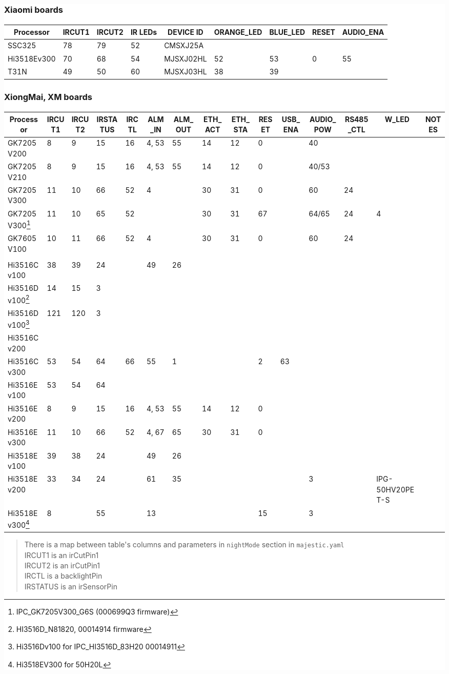 ### Xiaomi boards

| Processor   | IRCUT1 | IRCUT2 | IR LEDs | DEVICE ID     | ORANGE_LED | BLUE_LED | RESET | AUDIO_ENA |
|-------------|--------|--------|---------|---------------|------------|----------|-------|-----------|
| SSC325      | 78     | 79     |  52     | CMSXJ25A      |            |          |       |           |
| Hi3518Ev300 | 70     | 68     |  54     | MJSXJ02HL     |     52     |    53    |   0   |    55     |
| T31N        | 49     | 50     |  60     | MJSXJ03HL     |     38     |    39    |       |           |

### XiongMai, XM boards

| Processor       | IRCUT1 | IRCUT2 | IRSTATUS | IRCTL | ALM_IN | ALM_OUT | ETH_ACT | ETH_STA | RESET | USB_ENA | AUDIO_POW | RS485_CTL | W_LED | NOTES |
|-----------------|--------|--------|----------|-------|--------|---------|---------|---------|-------|---------|-----------|-----------|-------|-------|
| GK7205V200      | 8      | 9      | 15       | 16    | 4, 53  | 55      | 14      | 12      | 0     |         | 40        |
| GK7205V210      | 8      | 9      | 15       | 16    | 4, 53  | 55      | 14      | 12      | 0     |         | 40/53     |
| GK7205V300      | 11     | 10     | 66       | 52    | 4      |         | 30      | 31      | 0     |         | 60        | 24        |
| GK7205V300[^4]  | 11     | 10     | 65       | 52    |        |         | 30      | 31      | 67    |         | 64/65     | 24        | 4     |       |
| GK7605V100      | 10     | 11     | 66       | 52    | 4      |         | 30      | 31      | 0     |         | 60        | 24        |
|                 |        |        |          |       |        |         |         |         |       |         |
| Hi3516Cv100     | 38     | 39     | 24       |       | 49     | 26      |         |         |       |         |
| Hi3516Dv100[^1] | 14     | 15     |  3       |       |        |         |         |         |       |         |
| Hi3516Dv100[^2] | 121    | 120    |  3       |       |        |         |         |         |       |         |
| Hi3516Cv200     |        |        |          |       |        |         |         |         |       |         |
| Hi3516Cv300     | 53     | 54     | 64       | 66    | 55     | 1       |         |         | 2     | 63      |
| Hi3516Ev100     | 53     | 54     | 64       |       |        |         |         |         |       |         |
| Hi3516Ev200     | 8      | 9      | 15       | 16    | 4, 53  | 55      | 14      | 12      | 0     |         |
| Hi3516Ev300     | 11     | 10     | 66       | 52    | 4, 67  | 65      | 30      | 31      | 0     |         |
| Hi3518Ev100     | 39     | 38     | 24       |       | 49     | 26      |         |         |       |         |
| Hi3518Ev200     | 33     | 34     | 24       |       | 61     | 35      |         |         |       |         | 3       |              | IPG-50HV20PET-S |
| Hi3518Ev300[^3] | 8      |        |  55      |       | 13     |         |         |         | 15    |         | 3       |

> There is a map between table's columns and parameters in `nightMode` section in `majestic.yaml`<br>
> IRCUT1 is an irCutPin1<br>
> IRCUT2 is an irCutPin1<br>
> IRCTL is a backlightPin<br>
> IRSTATUS is an irSensorPin

[^1]: HI3516D_N81820, 00014914 firmware
[^2]: Hi3516Dv100 for IPC_HI3516D_83H20 00014911
[^3]: Hi3518EV300 for 50H20L
[^4]: IPC_GK7205V300_G6S (000699Q3 firmware)

